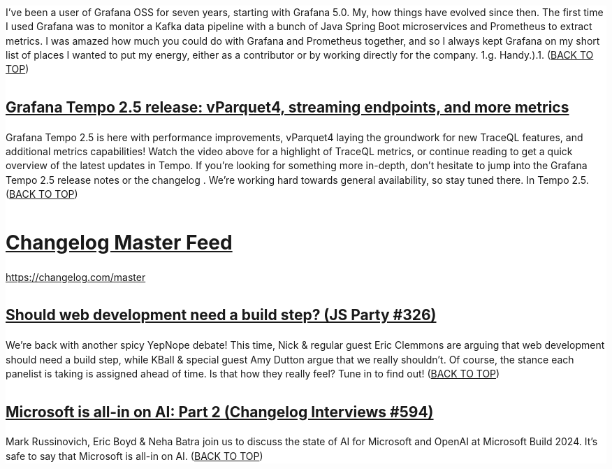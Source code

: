 
I’ve been a user of Grafana OSS for seven years, starting with Grafana 5.0. My, how things have evolved since then. The first time I used Grafana was to monitor a Kafka data pipeline with a bunch of Java Spring Boot microservices and Prometheus to extract metrics. I was amazed how much you could do with Grafana and Prometheus together, and so I always kept Grafana on my short list of places I wanted to put my energy, either as a contributor or by working directly for the company. 1.g. Handy.).1.
 ([BACK TO TOP](#toc_2cdf18e0eb06c63a40d5aa25e58bd609))


<a name="bcb59be4e7a9dbb1bc65216749869e48" />

## [Grafana Tempo 2.5 release: vParquet4, streaming endpoints, and more metrics](https://grafana.com/blog/2024/06/03/grafana-tempo-2.5-release-vparquet4-streaming-endpoints-and-more-metrics/)


Grafana Tempo 2.5 is here with performance improvements, vParquet4 laying the groundwork for new TraceQL features, and additional metrics capabilities! Watch the video above for a highlight of TraceQL metrics, or continue reading to get a quick overview of the latest updates in Tempo. If you’re looking for something more in-depth, don’t hesitate to jump into the Grafana Tempo 2.5 release notes or the changelog . We’re working hard towards general availability, so stay tuned there. In Tempo 2.5.
 ([BACK TO TOP](#toc_bcb59be4e7a9dbb1bc65216749869e48))



<a name="0e4adecec0bce323f97dc2bcd1745be5" />

# [Changelog Master Feed](https://changelog.com/master)

https://changelog.com/master



<a name="8abd85255c222db0261f62ca164958c4" />

## [Should web development need a build step? (JS Party #326)](https://changelog.com/jsparty/326)


We’re back with another spicy YepNope debate! This time, Nick &amp; regular guest Eric Clemmons are arguing that web development should need a build step, while KBall &amp; special guest Amy Dutton argue that we really shouldn’t. Of course, the stance each panelist is taking is assigned ahead of time. Is that how they really feel? Tune in to find out!
 ([BACK TO TOP](#toc_8abd85255c222db0261f62ca164958c4))


<a name="11156075a0498d2362a4e65a07c63ea8" />

## [Microsoft is all-in on AI: Part 2 (Changelog Interviews #594)](https://changelog.com/podcast/594)


Mark Russinovich, Eric Boyd &amp; Neha Batra join us to discuss the state of AI for Microsoft and OpenAI at Microsoft Build 2024. It’s safe to say that Microsoft is all-in on AI.
 ([BACK TO TOP](#toc_11156075a0498d2362a4e65a07c63ea8))
